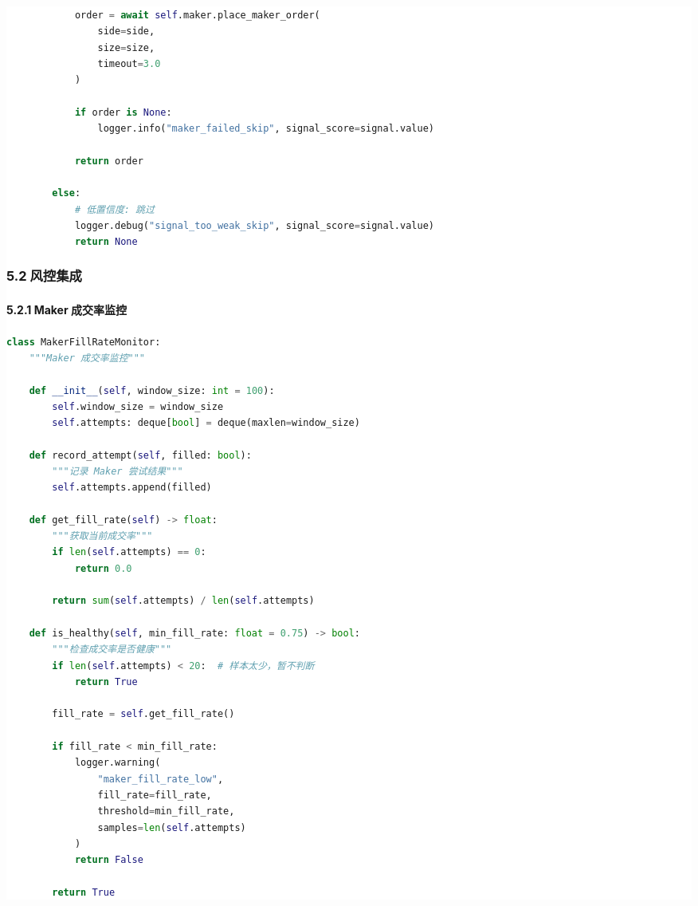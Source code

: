 ```python
            order = await self.maker.place_maker_order(
                side=side,
                size=size,
                timeout=3.0
            )
            
            if order is None:
                logger.info("maker_failed_skip", signal_score=signal.value)
            
            return order
        
        else:
            # 低置信度: 跳过
            logger.debug("signal_too_weak_skip", signal_score=signal.value)
            return None
```

### 5.2 风控集成

#### 5.2.1 Maker 成交率监控

```python
class MakerFillRateMonitor:
    """Maker 成交率监控"""
    
    def __init__(self, window_size: int = 100):
        self.window_size = window_size
        self.attempts: deque[bool] = deque(maxlen=window_size)
    
    def record_attempt(self, filled: bool):
        """记录 Maker 尝试结果"""
        self.attempts.append(filled)
    
    def get_fill_rate(self) -> float:
        """获取当前成交率"""
        if len(self.attempts) == 0:
            return 0.0
        
        return sum(self.attempts) / len(self.attempts)
    
    def is_healthy(self, min_fill_rate: float = 0.75) -> bool:
        """检查成交率是否健康"""
        if len(self.attempts) < 20:  # 样本太少，暂不判断
            return True
        
        fill_rate = self.get_fill_rate()
        
        if fill_rate < min_fill_rate:
            logger.warning(
                "maker_fill_rate_low",
                fill_rate=fill_rate,
                threshold=min_fill_rate,
                samples=len(self.attempts)
            )
            return False
        
        return True
```
